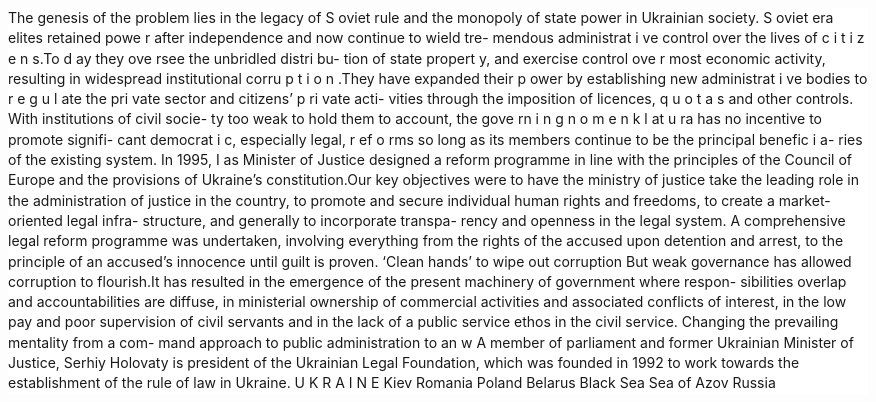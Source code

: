 The genesis of the problem lies in the legacy of
S oviet rule and the monopoly of state power in
Ukrainian society. S oviet era elites retained powe r
after independence and now continue to wield tre-
mendous administrat i ve control over the lives of
c i t i z e n s.To d ay they ove rsee the unbridled distri bu-
tion of state propert y, and exercise control ove r
most economic activity, resulting in widespread
institutional corru p t i o n .They have expanded their
p ower by establishing new administrat i ve bodies to
r e g u l ate the pri vate sector and citizens’ p ri vate acti-
vities through the imposition of licences, q u o t a s
and other controls. With institutions of civil socie-
ty too weak to hold them to account, the gove rn i n g
n o m e n k l at u ra has no incentive to promote signifi-
cant democrat i c, especially legal, r ef o rms so long as
its members continue to be the principal benefic i a-
ries of the existing system.
In 1995, I as Minister of Justice designed a
reform programme in line with the principles of
the Council of Europe and the provisions of
Ukraine’s constitution.Our key objectives were to
have the ministry of justice take the leading role
in the administration of justice in the country, to
promote and secure individual human rights and
freedoms, to create a market-oriented legal infra-
structure, and generally to incorporate transpa-
rency and openness in the legal system.
A comprehensive legal reform programme
was undertaken, involving everything from the
rights of the accused upon detention and arrest,
to the principle of an accused’s innocence until
guilt is proven.
‘Clean hands’
to wipe out corruption
But weak governance has allowed corruption
to flourish.It has resulted in the emergence of the
present machinery of government where respon-
sibilities overlap and accountabilities are diffuse,
in ministerial ownership of commercial activities
and associated conflicts of interest, in the low pay
and poor supervision of civil servants and in the
lack of a public service ethos in the civil service.
Changing the prevailing mentality from a com-
mand approach to public administration to an
w A member of parliament and
former Ukrainian Minister of
Justice, Serhiy Holovaty is president
of the Ukrainian Legal Foundation,
which was founded in 1992 to
work towards the establishment of
the rule of law in Ukraine.
U K R A I N E
Kiev
Romania
Poland
Belarus
Black Sea
Sea 
of Azov
Russia
